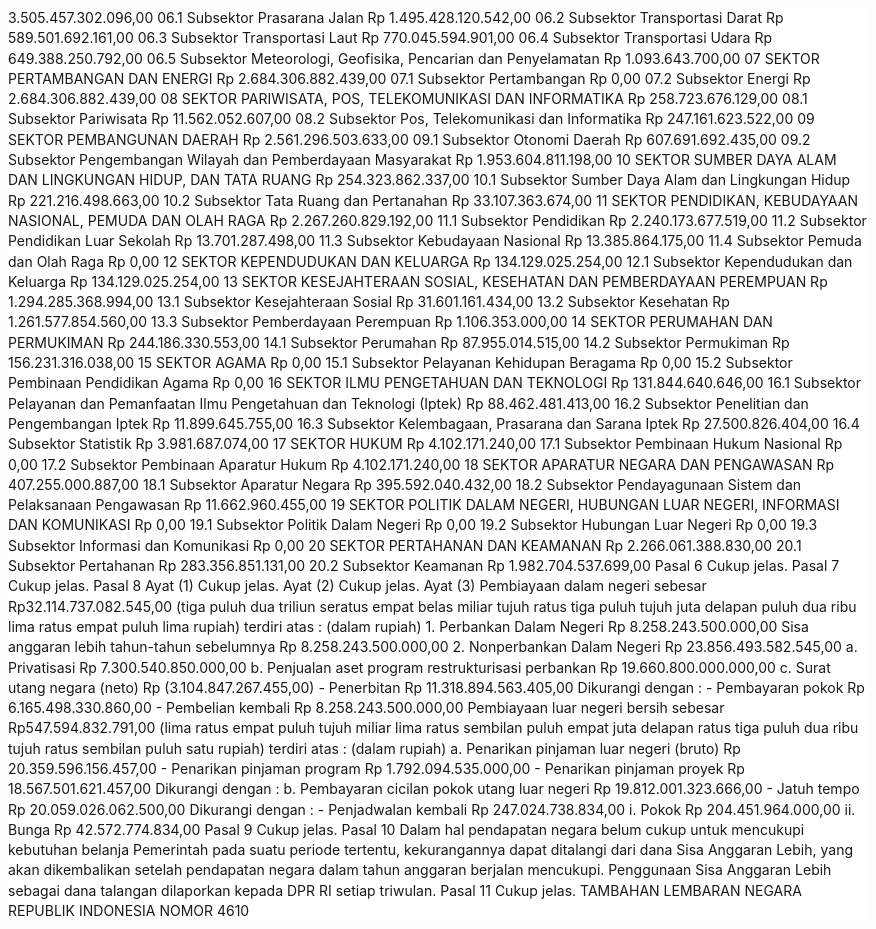 3.505.457.302.096,00 06.1 Subsektor Prasarana Jalan Rp 1.495.428.120.542,00 06.2 Subsektor Transportasi Darat Rp 589.501.692.161,00 06.3 Subsektor Transportasi Laut Rp 770.045.594.901,00 06.4 Subsektor Transportasi Udara Rp 649.388.250.792,00 06.5 Subsektor Meteorologi, Geofisika, Pencarian dan Penyelamatan Rp 1.093.643.700,00 07 SEKTOR PERTAMBANGAN DAN ENERGI Rp 2.684.306.882.439,00 07.1 Subsektor Pertambangan Rp 0,00 07.2 Subsektor Energi Rp 2.684.306.882.439,00 08 SEKTOR PARIWISATA, POS, TELEKOMUNIKASI DAN INFORMATIKA Rp 258.723.676.129,00 08.1 Subsektor Pariwisata Rp 11.562.052.607,00 08.2 Subsektor Pos, Telekomunikasi dan Informatika Rp 247.161.623.522,00 09 SEKTOR PEMBANGUNAN DAERAH Rp 2.561.296.503.633,00 09.1 Subsektor Otonomi Daerah Rp 607.691.692.435,00 09.2 Subsektor Pengembangan Wilayah dan Pemberdayaan Masyarakat Rp 1.953.604.811.198,00 10 SEKTOR SUMBER DAYA ALAM DAN LINGKUNGAN HIDUP, DAN TATA RUANG Rp 254.323.862.337,00 10.1 Subsektor Sumber Daya Alam dan Lingkungan Hidup Rp 221.216.498.663,00 10.2 Subsektor Tata Ruang dan Pertanahan Rp 33.107.363.674,00 11 SEKTOR PENDIDIKAN, KEBUDAYAAN NASIONAL, PEMUDA DAN OLAH RAGA Rp 2.267.260.829.192,00 11.1 Subsektor Pendidikan Rp 2.240.173.677.519,00 11.2 Subsektor Pendidikan Luar Sekolah Rp 13.701.287.498,00 11.3 Subsektor Kebudayaan Nasional Rp 13.385.864.175,00 11.4 Subsektor Pemuda dan Olah Raga Rp 0,00 12 SEKTOR KEPENDUDUKAN DAN KELUARGA Rp 134.129.025.254,00 12.1 Subsektor Kependudukan dan Keluarga Rp 134.129.025.254,00 13 SEKTOR KESEJAHTERAAN SOSIAL, KESEHATAN DAN PEMBERDAYAAN PEREMPUAN Rp 1.294.285.368.994,00 13.1 Subsektor Kesejahteraan Sosial Rp 31.601.161.434,00 13.2 Subsektor Kesehatan Rp 1.261.577.854.560,00 13.3 Subsektor Pemberdayaan Perempuan Rp 1.106.353.000,00 14 SEKTOR PERUMAHAN DAN PERMUKIMAN Rp 244.186.330.553,00 14.1 Subsektor Perumahan Rp 87.955.014.515,00 14.2 Subsektor Permukiman Rp 156.231.316.038,00 15 SEKTOR AGAMA Rp 0,00 15.1 Subsektor Pelayanan Kehidupan Beragama Rp 0,00 15.2 Subsektor Pembinaan Pendidikan Agama Rp 0,00 16 SEKTOR ILMU PENGETAHUAN DAN TEKNOLOGI Rp 131.844.640.646,00 16.1 Subsektor Pelayanan dan Pemanfaatan Ilmu Pengetahuan dan Teknologi (Iptek) Rp 88.462.481.413,00 16.2 Subsektor Penelitian dan Pengembangan Iptek Rp 11.899.645.755,00 16.3 Subsektor Kelembagaan, Prasarana dan Sarana Iptek Rp 27.500.826.404,00 16.4 Subsektor Statistik Rp 3.981.687.074,00 17 SEKTOR HUKUM Rp 4.102.171.240,00 17.1 Subsektor Pembinaan Hukum Nasional Rp 0,00 17.2 Subsektor Pembinaan Aparatur Hukum Rp 4.102.171.240,00 18 SEKTOR APARATUR NEGARA DAN PENGAWASAN Rp 407.255.000.887,00 18.1 Subsektor Aparatur Negara Rp 395.592.040.432,00 18.2 Subsektor Pendayagunaan Sistem dan Pelaksanaan Pengawasan Rp 11.662.960.455,00 19 SEKTOR POLITIK DALAM NEGERI, HUBUNGAN LUAR NEGERI, INFORMASI DAN KOMUNIKASI Rp 0,00 19.1 Subsektor Politik Dalam Negeri Rp 0,00 19.2 Subsektor Hubungan Luar Negeri Rp 0,00 19.3 Subsektor Informasi dan Komunikasi Rp 0,00 20 SEKTOR PERTAHANAN DAN KEAMANAN Rp 2.266.061.388.830,00 20.1 Subsektor Pertahanan Rp 283.356.851.131,00 20.2 Subsektor Keamanan Rp 1.982.704.537.699,00 Pasal 6 Cukup jelas. Pasal 7 Cukup jelas. Pasal 8 Ayat (1) Cukup jelas. Ayat (2) Cukup jelas. Ayat (3) Pembiayaan dalam negeri sebesar Rp32.114.737.082.545,00 (tiga puluh dua triliun seratus empat belas miliar tujuh ratus tiga puluh tujuh juta delapan puluh dua ribu lima ratus empat puluh lima rupiah) terdiri atas : (dalam rupiah) 1. Perbankan Dalam Negeri Rp 8.258.243.500.000,00 Sisa anggaran lebih tahun-tahun sebelumnya Rp 8.258.243.500.000,00 2. Nonperbankan Dalam Negeri Rp 23.856.493.582.545,00 a. Privatisasi Rp 7.300.540.850.000,00 b. Penjualan aset program restrukturisasi perbankan Rp 19.660.800.000.000,00 c. Surat utang negara (neto) Rp (3.104.847.267.455,00) - Penerbitan Rp 11.318.894.563.405,00 Dikurangi dengan : - Pembayaran pokok Rp 6.165.498.330.860,00 - Pembelian kembali Rp 8.258.243.500.000,00 Pembiayaan luar negeri bersih sebesar Rp547.594.832.791,00 (lima ratus empat puluh tujuh miliar lima ratus sembilan puluh empat juta delapan ratus tiga puluh dua ribu tujuh ratus sembilan puluh satu rupiah) terdiri atas : (dalam rupiah) a. Penarikan pinjaman luar negeri (bruto) Rp 20.359.596.156.457,00 - Penarikan pinjaman program Rp 1.792.094.535.000,00 - Penarikan pinjaman proyek Rp 18.567.501.621.457,00 Dikurangi dengan :
b. Pembayaran cicilan pokok utang luar negeri Rp 19.812.001.323.666,00 - Jatuh tempo Rp 20.059.026.062.500,00 Dikurangi dengan : - Penjadwalan kembali Rp 247.024.738.834,00 i. Pokok Rp 204.451.964.000,00 ii. Bunga Rp 42.572.774.834,00 Pasal 9 Cukup jelas. Pasal 10 Dalam hal pendapatan negara belum cukup untuk mencukupi kebutuhan belanja Pemerintah pada suatu periode tertentu, kekurangannya dapat ditalangi dari dana Sisa Anggaran Lebih, yang akan dikembalikan setelah pendapatan negara dalam tahun anggaran berjalan mencukupi. Penggunaan Sisa Anggaran Lebih sebagai dana talangan dilaporkan kepada DPR RI setiap triwulan. Pasal 11 Cukup jelas. TAMBAHAN LEMBARAN NEGARA REPUBLIK INDONESIA NOMOR 4610